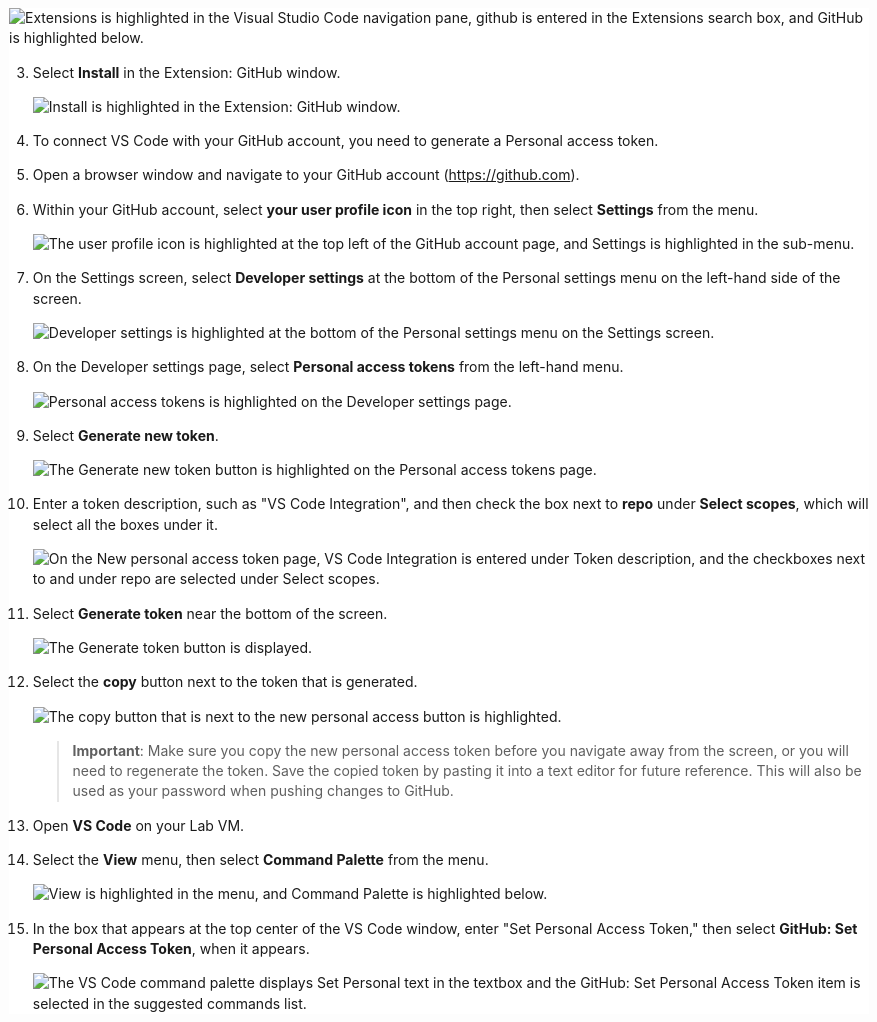    ![Extensions is highlighted in the Visual Studio Code navigation pane, github is entered in the Extensions search box, and GitHub is highlighted below.](media/vscode-extensions-github.png "Visual Studio Code navigation pane")

3. Select **Install** in the Extension: GitHub window.

   ![Install is highlighted in the Extension: GitHub window.](media/vscode-extensions-github-install.png "Install the GitHub extension")

4. To connect VS Code with your GitHub account, you need to generate a Personal access token.

5. Open a browser window and navigate to your GitHub account (<https://github.com>).

6. Within your GitHub account, select **your user profile icon** in the top right, then select **Settings** from the menu.

   ![The user profile icon is highlighted at the top left of the GitHub account page, and Settings is highlighted in the sub-menu.](media/github-profile-settings.png "Select your account settings")

7. On the Settings screen, select **Developer settings** at the bottom of the Personal settings menu on the left-hand side of the screen.

   ![Developer settings is highlighted at the bottom of the Personal settings menu on the Settings screen.](media/github-developer-settings.png "Select Developer settings")

8. On the Developer settings page, select **Personal access tokens** from the left-hand menu.

   ![Personal access tokens is highlighted on the Developer settings page.](media/github-personal-access-tokens.png "Select Personal access tokens")

9. Select **Generate new token**.

   ![The Generate new token button is highlighted on the Personal access tokens page.](media/github-generate-new-token.png "Select Generate new token")

10. Enter a token description, such as "VS Code Integration", and then check the box next to **repo** under **Select scopes**, which will select all the boxes under it.

    ![On the New personal access token page, VS Code Integration is entered under Token description, and the checkboxes next to and under repo are selected under Select scopes.](media/github-new-personal-access-token.png "Select the scopes")

11. Select **Generate token** near the bottom of the screen.

    ![The Generate token button is displayed.](media/github-generate-token.png "Generate token button")

12. Select the **copy** button next to the token that is generated.

    ![The copy button that is next to the new personal access button is highlighted.](media/github-copy-personal-access-token.png "Copy the new personal access button")

    > **Important**: Make sure you copy the new personal access token before you navigate away from the screen, or you will need to regenerate the token. Save the copied token by pasting it into a text editor for future reference. This will also be used as your password when pushing changes to GitHub.

13. Open **VS Code** on your Lab VM.

14. Select the **View** menu, then select **Command Palette** from the menu.

    ![View is highlighted in the menu, and Command Palette is highlighted below.](media/vscode-view-menu-command-palette.png "Visual Studio Code window, View menu")

15. In the box that appears at the top center of the VS Code window, enter "Set Personal Access Token," then select **GitHub: Set Personal Access Token**, when it appears.

    ![The VS Code command palette displays Set Personal text in the textbox and the GitHub: Set Personal Access Token item is selected in the suggested commands list.](media/vscode-command-palette-set-personal-access-token.png "Select GitHub: Set Personal Access Token")

